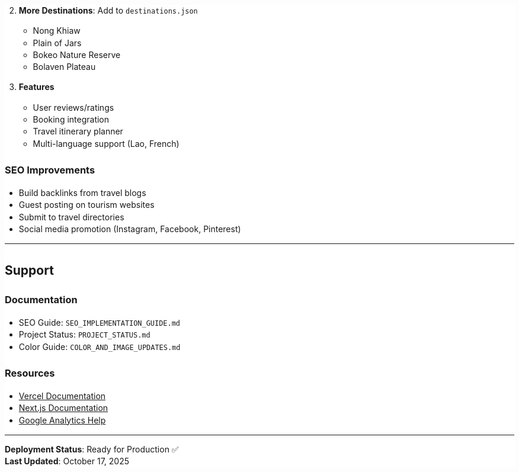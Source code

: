 2. **More Destinations**: Add to `destinations.json`
   - Nong Khiaw
   - Plain of Jars
   - Bokeo Nature Reserve
   - Bolaven Plateau

3. **Features**
   - User reviews/ratings
   - Booking integration
   - Travel itinerary planner
   - Multi-language support (Lao, French)

### SEO Improvements
- Build backlinks from travel blogs
- Guest posting on tourism websites
- Submit to travel directories
- Social media promotion (Instagram, Facebook, Pinterest)

---

## Support

### Documentation
- SEO Guide: `SEO_IMPLEMENTATION_GUIDE.md`
- Project Status: `PROJECT_STATUS.md`
- Color Guide: `COLOR_AND_IMAGE_UPDATES.md`

### Resources
- [Vercel Documentation](https://vercel.com/docs)
- [Next.js Documentation](https://nextjs.org/docs)
- [Google Analytics Help](https://support.google.com/analytics)

---

**Deployment Status**: Ready for Production ✅  
**Last Updated**: October 17, 2025
